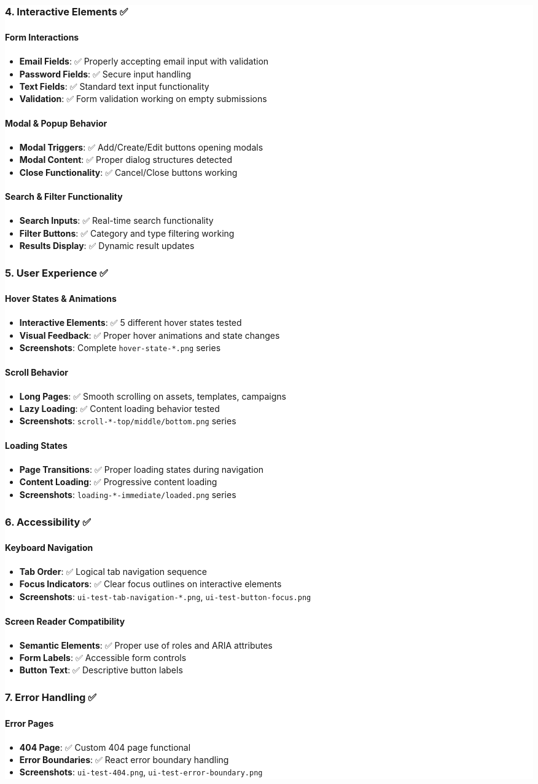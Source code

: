 ### 4. Interactive Elements ✅

#### Form Interactions
- **Email Fields**: ✅ Properly accepting email input with validation
- **Password Fields**: ✅ Secure input handling
- **Text Fields**: ✅ Standard text input functionality
- **Validation**: ✅ Form validation working on empty submissions

#### Modal & Popup Behavior
- **Modal Triggers**: ✅ Add/Create/Edit buttons opening modals
- **Modal Content**: ✅ Proper dialog structures detected
- **Close Functionality**: ✅ Cancel/Close buttons working

#### Search & Filter Functionality
- **Search Inputs**: ✅ Real-time search functionality
- **Filter Buttons**: ✅ Category and type filtering working
- **Results Display**: ✅ Dynamic result updates

### 5. User Experience ✅

#### Hover States & Animations
- **Interactive Elements**: ✅ 5 different hover states tested
- **Visual Feedback**: ✅ Proper hover animations and state changes
- **Screenshots**: Complete `hover-state-*.png` series

#### Scroll Behavior
- **Long Pages**: ✅ Smooth scrolling on assets, templates, campaigns
- **Lazy Loading**: ✅ Content loading behavior tested
- **Screenshots**: `scroll-*-top/middle/bottom.png` series

#### Loading States
- **Page Transitions**: ✅ Proper loading states during navigation
- **Content Loading**: ✅ Progressive content loading
- **Screenshots**: `loading-*-immediate/loaded.png` series

### 6. Accessibility ✅

#### Keyboard Navigation
- **Tab Order**: ✅ Logical tab navigation sequence
- **Focus Indicators**: ✅ Clear focus outlines on interactive elements
- **Screenshots**: `ui-test-tab-navigation-*.png`, `ui-test-button-focus.png`

#### Screen Reader Compatibility
- **Semantic Elements**: ✅ Proper use of roles and ARIA attributes
- **Form Labels**: ✅ Accessible form controls
- **Button Text**: ✅ Descriptive button labels

### 7. Error Handling ✅

#### Error Pages
- **404 Page**: ✅ Custom 404 page functional
- **Error Boundaries**: ✅ React error boundary handling
- **Screenshots**: `ui-test-404.png`, `ui-test-error-boundary.png`
